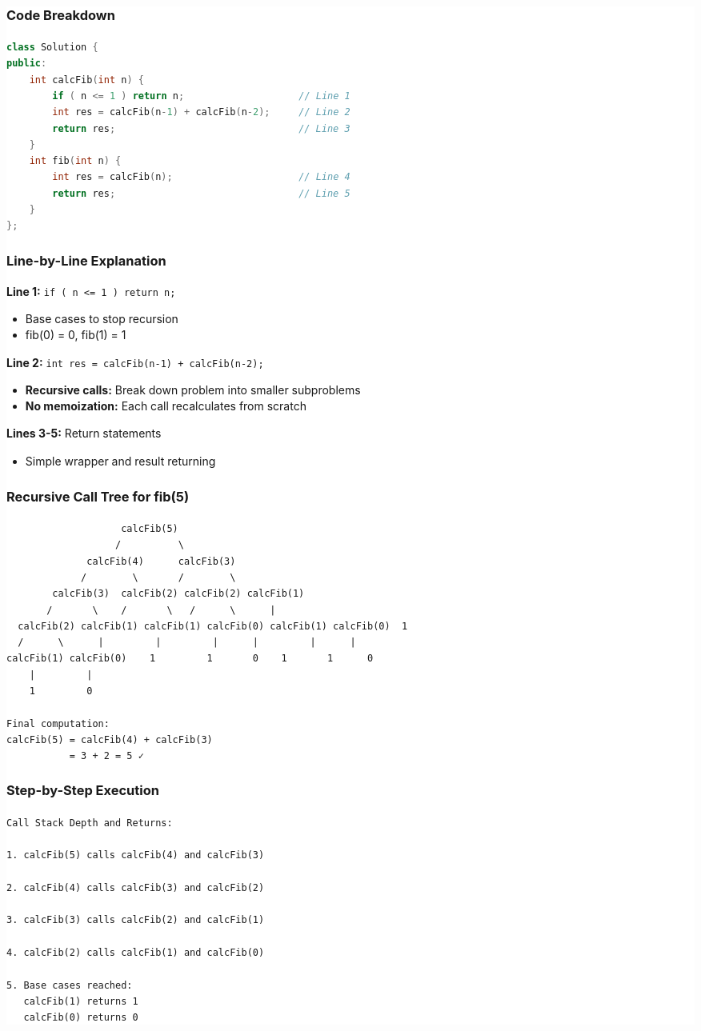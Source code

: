 ### Code Breakdown
```cpp
class Solution {
public:
    int calcFib(int n) {
        if ( n <= 1 ) return n;                    // Line 1
        int res = calcFib(n-1) + calcFib(n-2);     // Line 2
        return res;                                // Line 3
    }
    int fib(int n) {
        int res = calcFib(n);                      // Line 4
        return res;                                // Line 5
    }
};
```

### Line-by-Line Explanation

**Line 1:** `if ( n <= 1 ) return n;`
- Base cases to stop recursion
- fib(0) = 0, fib(1) = 1

**Line 2:** `int res = calcFib(n-1) + calcFib(n-2);`
- **Recursive calls:** Break down problem into smaller subproblems
- **No memoization:** Each call recalculates from scratch

**Lines 3-5:** Return statements
- Simple wrapper and result returning

### Recursive Call Tree for fib(5)

```
                    calcFib(5)
                   /          \
              calcFib(4)      calcFib(3)
             /        \       /        \
        calcFib(3)  calcFib(2) calcFib(2) calcFib(1)
       /       \    /       \   /      \      |
  calcFib(2) calcFib(1) calcFib(1) calcFib(0) calcFib(1) calcFib(0)  1
  /      \      |         |         |      |         |      |
calcFib(1) calcFib(0)    1         1       0    1       1      0
    |         |
    1         0

Final computation:
calcFib(5) = calcFib(4) + calcFib(3)
           = 3 + 2 = 5 ✓
```

### Step-by-Step Execution

```
Call Stack Depth and Returns:

1. calcFib(5) calls calcFib(4) and calcFib(3)
   
2. calcFib(4) calls calcFib(3) and calcFib(2)
   
3. calcFib(3) calls calcFib(2) and calcFib(1)
   
4. calcFib(2) calls calcFib(1) and calcFib(0)
   
5. Base cases reached:
   calcFib(1) returns 1
   calcFib(0) returns 0
```